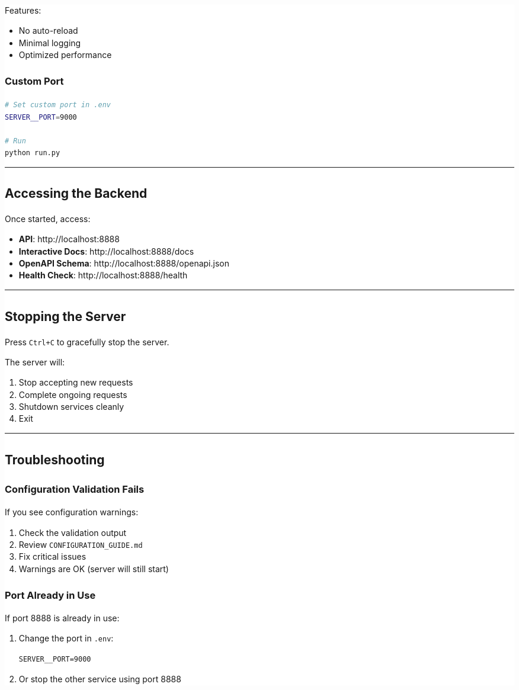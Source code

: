 Features:
- No auto-reload
- Minimal logging
- Optimized performance

### Custom Port

```bash
# Set custom port in .env
SERVER__PORT=9000

# Run
python run.py
```

---

## Accessing the Backend

Once started, access:

- **API**: http://localhost:8888
- **Interactive Docs**: http://localhost:8888/docs
- **OpenAPI Schema**: http://localhost:8888/openapi.json
- **Health Check**: http://localhost:8888/health

---

## Stopping the Server

Press `Ctrl+C` to gracefully stop the server.

The server will:
1. Stop accepting new requests
2. Complete ongoing requests
3. Shutdown services cleanly
4. Exit

---

## Troubleshooting

### Configuration Validation Fails

If you see configuration warnings:
1. Check the validation output
2. Review `CONFIGURATION_GUIDE.md`
3. Fix critical issues
4. Warnings are OK (server will still start)

### Port Already in Use

If port 8888 is already in use:
1. Change the port in `.env`:
   ```env
   SERVER__PORT=9000
   ```
2. Or stop the other service using port 8888

